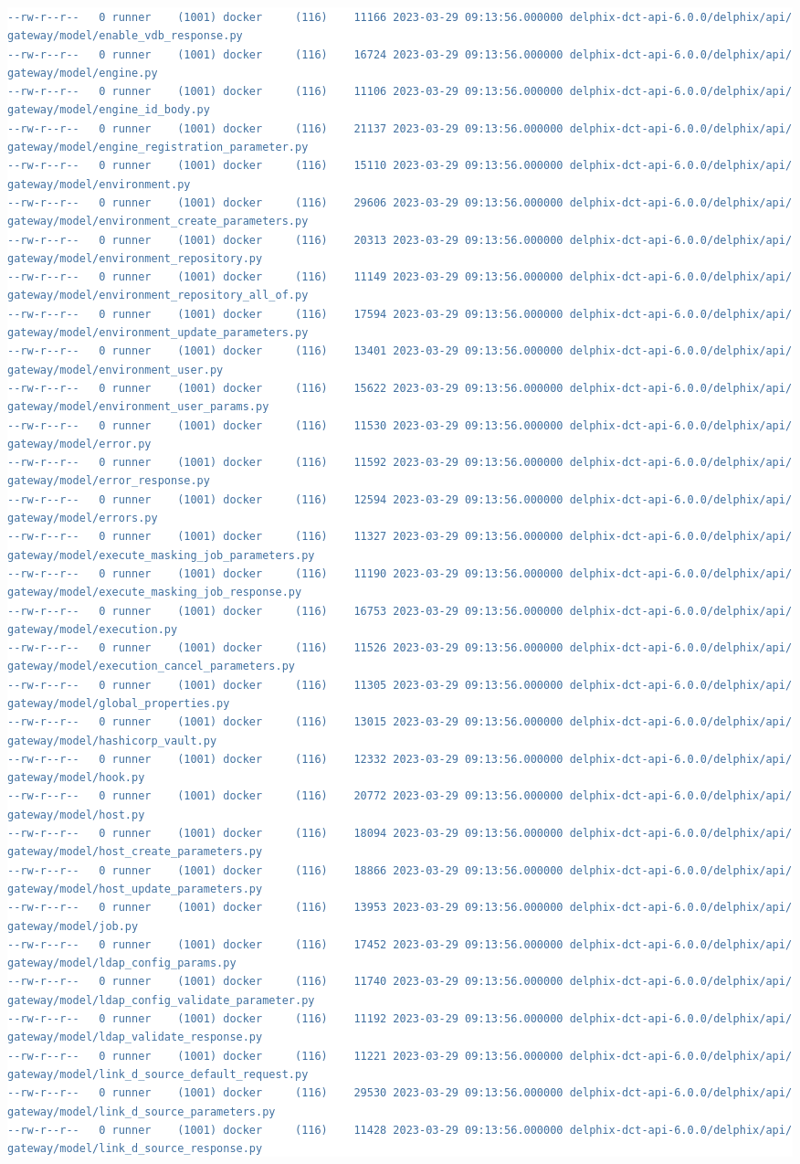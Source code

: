 ```diff
--rw-r--r--   0 runner    (1001) docker     (116)    11166 2023-03-29 09:13:56.000000 delphix-dct-api-6.0.0/delphix/api/gateway/model/enable_vdb_response.py
--rw-r--r--   0 runner    (1001) docker     (116)    16724 2023-03-29 09:13:56.000000 delphix-dct-api-6.0.0/delphix/api/gateway/model/engine.py
--rw-r--r--   0 runner    (1001) docker     (116)    11106 2023-03-29 09:13:56.000000 delphix-dct-api-6.0.0/delphix/api/gateway/model/engine_id_body.py
--rw-r--r--   0 runner    (1001) docker     (116)    21137 2023-03-29 09:13:56.000000 delphix-dct-api-6.0.0/delphix/api/gateway/model/engine_registration_parameter.py
--rw-r--r--   0 runner    (1001) docker     (116)    15110 2023-03-29 09:13:56.000000 delphix-dct-api-6.0.0/delphix/api/gateway/model/environment.py
--rw-r--r--   0 runner    (1001) docker     (116)    29606 2023-03-29 09:13:56.000000 delphix-dct-api-6.0.0/delphix/api/gateway/model/environment_create_parameters.py
--rw-r--r--   0 runner    (1001) docker     (116)    20313 2023-03-29 09:13:56.000000 delphix-dct-api-6.0.0/delphix/api/gateway/model/environment_repository.py
--rw-r--r--   0 runner    (1001) docker     (116)    11149 2023-03-29 09:13:56.000000 delphix-dct-api-6.0.0/delphix/api/gateway/model/environment_repository_all_of.py
--rw-r--r--   0 runner    (1001) docker     (116)    17594 2023-03-29 09:13:56.000000 delphix-dct-api-6.0.0/delphix/api/gateway/model/environment_update_parameters.py
--rw-r--r--   0 runner    (1001) docker     (116)    13401 2023-03-29 09:13:56.000000 delphix-dct-api-6.0.0/delphix/api/gateway/model/environment_user.py
--rw-r--r--   0 runner    (1001) docker     (116)    15622 2023-03-29 09:13:56.000000 delphix-dct-api-6.0.0/delphix/api/gateway/model/environment_user_params.py
--rw-r--r--   0 runner    (1001) docker     (116)    11530 2023-03-29 09:13:56.000000 delphix-dct-api-6.0.0/delphix/api/gateway/model/error.py
--rw-r--r--   0 runner    (1001) docker     (116)    11592 2023-03-29 09:13:56.000000 delphix-dct-api-6.0.0/delphix/api/gateway/model/error_response.py
--rw-r--r--   0 runner    (1001) docker     (116)    12594 2023-03-29 09:13:56.000000 delphix-dct-api-6.0.0/delphix/api/gateway/model/errors.py
--rw-r--r--   0 runner    (1001) docker     (116)    11327 2023-03-29 09:13:56.000000 delphix-dct-api-6.0.0/delphix/api/gateway/model/execute_masking_job_parameters.py
--rw-r--r--   0 runner    (1001) docker     (116)    11190 2023-03-29 09:13:56.000000 delphix-dct-api-6.0.0/delphix/api/gateway/model/execute_masking_job_response.py
--rw-r--r--   0 runner    (1001) docker     (116)    16753 2023-03-29 09:13:56.000000 delphix-dct-api-6.0.0/delphix/api/gateway/model/execution.py
--rw-r--r--   0 runner    (1001) docker     (116)    11526 2023-03-29 09:13:56.000000 delphix-dct-api-6.0.0/delphix/api/gateway/model/execution_cancel_parameters.py
--rw-r--r--   0 runner    (1001) docker     (116)    11305 2023-03-29 09:13:56.000000 delphix-dct-api-6.0.0/delphix/api/gateway/model/global_properties.py
--rw-r--r--   0 runner    (1001) docker     (116)    13015 2023-03-29 09:13:56.000000 delphix-dct-api-6.0.0/delphix/api/gateway/model/hashicorp_vault.py
--rw-r--r--   0 runner    (1001) docker     (116)    12332 2023-03-29 09:13:56.000000 delphix-dct-api-6.0.0/delphix/api/gateway/model/hook.py
--rw-r--r--   0 runner    (1001) docker     (116)    20772 2023-03-29 09:13:56.000000 delphix-dct-api-6.0.0/delphix/api/gateway/model/host.py
--rw-r--r--   0 runner    (1001) docker     (116)    18094 2023-03-29 09:13:56.000000 delphix-dct-api-6.0.0/delphix/api/gateway/model/host_create_parameters.py
--rw-r--r--   0 runner    (1001) docker     (116)    18866 2023-03-29 09:13:56.000000 delphix-dct-api-6.0.0/delphix/api/gateway/model/host_update_parameters.py
--rw-r--r--   0 runner    (1001) docker     (116)    13953 2023-03-29 09:13:56.000000 delphix-dct-api-6.0.0/delphix/api/gateway/model/job.py
--rw-r--r--   0 runner    (1001) docker     (116)    17452 2023-03-29 09:13:56.000000 delphix-dct-api-6.0.0/delphix/api/gateway/model/ldap_config_params.py
--rw-r--r--   0 runner    (1001) docker     (116)    11740 2023-03-29 09:13:56.000000 delphix-dct-api-6.0.0/delphix/api/gateway/model/ldap_config_validate_parameter.py
--rw-r--r--   0 runner    (1001) docker     (116)    11192 2023-03-29 09:13:56.000000 delphix-dct-api-6.0.0/delphix/api/gateway/model/ldap_validate_response.py
--rw-r--r--   0 runner    (1001) docker     (116)    11221 2023-03-29 09:13:56.000000 delphix-dct-api-6.0.0/delphix/api/gateway/model/link_d_source_default_request.py
--rw-r--r--   0 runner    (1001) docker     (116)    29530 2023-03-29 09:13:56.000000 delphix-dct-api-6.0.0/delphix/api/gateway/model/link_d_source_parameters.py
--rw-r--r--   0 runner    (1001) docker     (116)    11428 2023-03-29 09:13:56.000000 delphix-dct-api-6.0.0/delphix/api/gateway/model/link_d_source_response.py
```